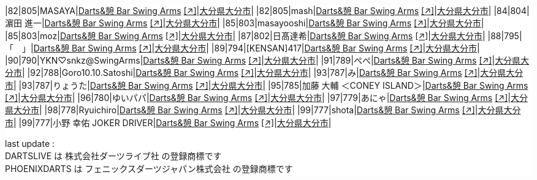 |82|805|<span class="rank-name-pd">MASAYA</span>|<a href="/darts/rank/shops/76269.html">Darts&憩 Bar Swing Arms</a> <a href="https://vs.phoenixdarts.com/jp/shop/shopDetailInfo/s_76269?s_seq=76269">[↗]</a>|<a href="/darts/rank/大分県/大分市">大分県大分市</a>|
|82|805|<span class="rank-name-pd">mash</span>|<a href="/darts/rank/shops/76269.html">Darts&憩 Bar Swing Arms</a> <a href="https://vs.phoenixdarts.com/jp/shop/shopDetailInfo/s_76269?s_seq=76269">[↗]</a>|<a href="/darts/rank/大分県/大分市">大分県大分市</a>|
|84|804|<span class="rank-name-pd"><span class="pro-icon-pd"></span>濵田 進一</span>|<a href="/darts/rank/shops/76269.html">Darts&憩 Bar Swing Arms</a> <a href="https://vs.phoenixdarts.com/jp/shop/shopDetailInfo/s_76269?s_seq=76269">[↗]</a>|<a href="/darts/rank/大分県/大分市">大分県大分市</a>|
|85|803|<span class="rank-name-pd">masayooshi</span>|<a href="/darts/rank/shops/76269.html">Darts&憩 Bar Swing Arms</a> <a href="https://vs.phoenixdarts.com/jp/shop/shopDetailInfo/s_76269?s_seq=76269">[↗]</a>|<a href="/darts/rank/大分県/大分市">大分県大分市</a>|
|85|803|<span class="rank-name-pd">moz</span>|<a href="/darts/rank/shops/76269.html">Darts&憩 Bar Swing Arms</a> <a href="https://vs.phoenixdarts.com/jp/shop/shopDetailInfo/s_76269?s_seq=76269">[↗]</a>|<a href="/darts/rank/大分県/大分市">大分県大分市</a>|
|87|802|<span class="rank-name-pd">日髙達希</span>|<a href="/darts/rank/shops/76269.html">Darts&憩 Bar Swing Arms</a> <a href="https://vs.phoenixdarts.com/jp/shop/shopDetailInfo/s_76269?s_seq=76269">[↗]</a>|<a href="/darts/rank/大分県/大分市">大分県大分市</a>|
|88|795|<span class="rank-name-pd">「　」</span>|<a href="/darts/rank/shops/76269.html">Darts&憩 Bar Swing Arms</a> <a href="https://vs.phoenixdarts.com/jp/shop/shopDetailInfo/s_76269?s_seq=76269">[↗]</a>|<a href="/darts/rank/大分県/大分市">大分県大分市</a>|
|89|794|<span class="rank-name-pd">[KENSAN]417</span>|<a href="/darts/rank/shops/76269.html">Darts&憩 Bar Swing Arms</a> <a href="https://vs.phoenixdarts.com/jp/shop/shopDetailInfo/s_76269?s_seq=76269">[↗]</a>|<a href="/darts/rank/大分県/大分市">大分県大分市</a>|
|90|790|<span class="rank-name-pd">YKN♡snkz@SwingArms</span>|<a href="/darts/rank/shops/76269.html">Darts&憩 Bar Swing Arms</a> <a href="https://vs.phoenixdarts.com/jp/shop/shopDetailInfo/s_76269?s_seq=76269">[↗]</a>|<a href="/darts/rank/大分県/大分市">大分県大分市</a>|
|91|789|<span class="rank-name-pd">ぺぺ</span>|<a href="/darts/rank/shops/76269.html">Darts&憩 Bar Swing Arms</a> <a href="https://vs.phoenixdarts.com/jp/shop/shopDetailInfo/s_76269?s_seq=76269">[↗]</a>|<a href="/darts/rank/大分県/大分市">大分県大分市</a>|
|92|788|<span class="rank-name-pd">Goro10.10.Satoshi</span>|<a href="/darts/rank/shops/76269.html">Darts&憩 Bar Swing Arms</a> <a href="https://vs.phoenixdarts.com/jp/shop/shopDetailInfo/s_76269?s_seq=76269">[↗]</a>|<a href="/darts/rank/大分県/大分市">大分県大分市</a>|
|93|787|<span class="rank-name-pd">み</span>|<a href="/darts/rank/shops/76269.html">Darts&憩 Bar Swing Arms</a> <a href="https://vs.phoenixdarts.com/jp/shop/shopDetailInfo/s_76269?s_seq=76269">[↗]</a>|<a href="/darts/rank/大分県/大分市">大分県大分市</a>|
|93|787|<span class="rank-name-pd">りょうた</span>|<a href="/darts/rank/shops/76269.html">Darts&憩 Bar Swing Arms</a> <a href="https://vs.phoenixdarts.com/jp/shop/shopDetailInfo/s_76269?s_seq=76269">[↗]</a>|<a href="/darts/rank/大分県/大分市">大分県大分市</a>|
|95|785|<span class="rank-name-pd">加藤 大輔 ＜CONEY ISLAND＞</span>|<a href="/darts/rank/shops/76269.html">Darts&憩 Bar Swing Arms</a> <a href="https://vs.phoenixdarts.com/jp/shop/shopDetailInfo/s_76269?s_seq=76269">[↗]</a>|<a href="/darts/rank/大分県/大分市">大分県大分市</a>|
|96|780|<span class="rank-name-pd">ゆいパパ</span>|<a href="/darts/rank/shops/76269.html">Darts&憩 Bar Swing Arms</a> <a href="https://vs.phoenixdarts.com/jp/shop/shopDetailInfo/s_76269?s_seq=76269">[↗]</a>|<a href="/darts/rank/大分県/大分市">大分県大分市</a>|
|97|779|<span class="rank-name-pd">あにゃ</span>|<a href="/darts/rank/shops/76269.html">Darts&憩 Bar Swing Arms</a> <a href="https://vs.phoenixdarts.com/jp/shop/shopDetailInfo/s_76269?s_seq=76269">[↗]</a>|<a href="/darts/rank/大分県/大分市">大分県大分市</a>|
|98|778|<span class="rank-name-pd">Ryuichiro</span>|<a href="/darts/rank/shops/76269.html">Darts&憩 Bar Swing Arms</a> <a href="https://vs.phoenixdarts.com/jp/shop/shopDetailInfo/s_76269?s_seq=76269">[↗]</a>|<a href="/darts/rank/大分県/大分市">大分県大分市</a>|
|99|777|<span class="rank-name-pd">shota</span>|<a href="/darts/rank/shops/76269.html">Darts&憩 Bar Swing Arms</a> <a href="https://vs.phoenixdarts.com/jp/shop/shopDetailInfo/s_76269?s_seq=76269">[↗]</a>|<a href="/darts/rank/大分県/大分市">大分県大分市</a>|
|99|777|<span class="rank-name-pd">小野 幸佑 JOKER DRIVER</span>|<a href="/darts/rank/shops/76269.html">Darts&憩 Bar Swing Arms</a> <a href="https://vs.phoenixdarts.com/jp/shop/shopDetailInfo/s_76269?s_seq=76269">[↗]</a>|<a href="/darts/rank/大分県/大分市">大分県大分市</a>|


<div class="footer border-top border-gray-light mt-5 pt-3 text-right text-gray">
    last update : <span style="font-weight: italic" id="foot_last_modified"></span><br />
    DARTSLIVE は 株式会社ダーツライブ社 の登録商標です<br />
    PHOENIXDARTS は フェニックスダーツジャパン株式会社 の登録商標です<br />
</div>

<script src="https://cdnjs.cloudflare.com/ajax/libs/jquery.tablesorter/2.31.3/js/jquery.tablesorter.min.js" integrity="sha512-qzgd5cYSZcosqpzpn7zF2ZId8f/8CHmFKZ8j7mU4OUXTNRd5g+ZHBPsgKEwoqxCtdQvExE5LprwwPAgoicguNg==" crossorigin="anonymous" referrerpolicy="no-referrer"></script>
<link rel="stylesheet" href="https://cdnjs.cloudflare.com/ajax/libs/jquery.tablesorter/2.31.3/css/theme.default.min.css" integrity="sha512-wghhOJkjQX0Lh3NSWvNKeZ0ZpNn+SPVXX1Qyc9OCaogADktxrBiBdKGDoqVUOyhStvMBmJQ8ZdMHiR3wuEq8+w==" crossorigin="anonymous" referrerpolicy="no-referrer" />
<script>
$(function() {
    $(".table-ranking").tablesorter({sortList:[[0, 0]]});
    $("#foot_last_modified").text(formatDate(new Date(document.lastModified), 'yyyy-MM-dd HH:mm:ss'));
});
</script>

<script async src="https://platform.twitter.com/widgets.js" charset="utf-8"></script>
